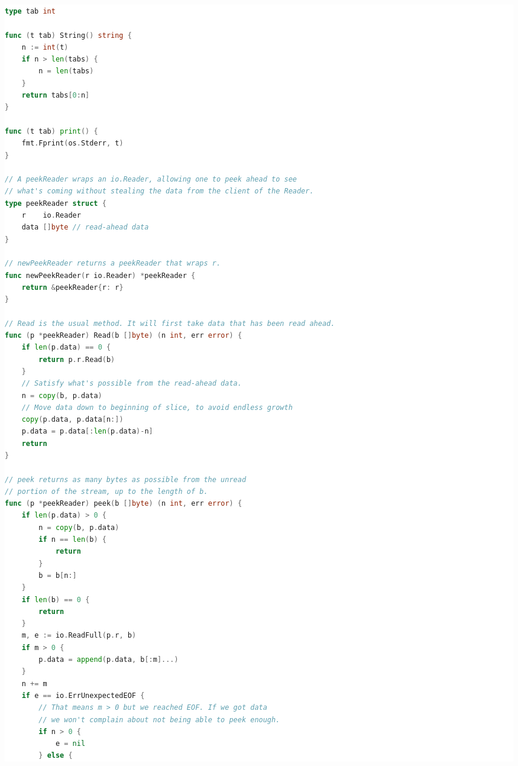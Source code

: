 ```go
type tab int

func (t tab) String() string {
	n := int(t)
	if n > len(tabs) {
		n = len(tabs)
	}
	return tabs[0:n]
}

func (t tab) print() {
	fmt.Fprint(os.Stderr, t)
}

// A peekReader wraps an io.Reader, allowing one to peek ahead to see
// what's coming without stealing the data from the client of the Reader.
type peekReader struct {
	r    io.Reader
	data []byte // read-ahead data
}

// newPeekReader returns a peekReader that wraps r.
func newPeekReader(r io.Reader) *peekReader {
	return &peekReader{r: r}
}

// Read is the usual method. It will first take data that has been read ahead.
func (p *peekReader) Read(b []byte) (n int, err error) {
	if len(p.data) == 0 {
		return p.r.Read(b)
	}
	// Satisfy what's possible from the read-ahead data.
	n = copy(b, p.data)
	// Move data down to beginning of slice, to avoid endless growth
	copy(p.data, p.data[n:])
	p.data = p.data[:len(p.data)-n]
	return
}

// peek returns as many bytes as possible from the unread
// portion of the stream, up to the length of b.
func (p *peekReader) peek(b []byte) (n int, err error) {
	if len(p.data) > 0 {
		n = copy(b, p.data)
		if n == len(b) {
			return
		}
		b = b[n:]
	}
	if len(b) == 0 {
		return
	}
	m, e := io.ReadFull(p.r, b)
	if m > 0 {
		p.data = append(p.data, b[:m]...)
	}
	n += m
	if e == io.ErrUnexpectedEOF {
		// That means m > 0 but we reached EOF. If we got data
		// we won't complain about not being able to peek enough.
		if n > 0 {
			e = nil
		} else {
```